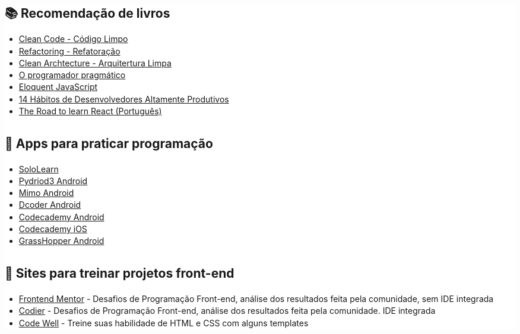 ## 📚 Recomendação de livros

- [Clean Code - Código Limpo](https://g.co/kgs/62wx9t) 
- [Refactoring - Refatoração](https://g.co/kgs/Hf2eY3) 
- [Clean Archtecture - Arquitertura Limpa](https://g.co/kgs/Hf2eY3) 
- [O programador pragmático](https://g.co/kgs/5nbqB3) 
- [Eloquent JavaScript](https://eloquentjavascript.net/)
- [14 Hábitos de Desenvolvedores Altamente Produtivos](https://g.co/kgs/1fGbnx) 
- [The Road to learn React (Português)](https://leanpub.com/the-road-to-learn-react-portuguese) 

## 📱 Apps para praticar programação

- [SoloLearn](https://www.sololearn.com/home) 
- [Pydriod3 Android](https://play.google.com/store/apps/details?id=ru.iiec.pydroid3&hl=en_US&gl=US) 
- [Mimo Android](https://play.google.com/store/apps/details?id=com.getmimo&hl=pt_BR&gl=US) 
- [Dcoder Android](https://play.google.com/store/apps/details?id=com.paprbit.dcoder&hl=pt_BR&gl=US) 
- [Codecademy Android](https://play.google.com/store/apps/details?id=com.ryzac.codecademygo&hl=pt_BR&gl=US) 
- [Codecademy iOS](https://apps.apple.com/us/app/codecademy-go/id1376029326) 
- [GrassHopper Android](https://play.google.com/store/apps/details?id=com.area120.grasshopper&hl=pt_BR&gl=US6) 

## 📘 Sites para treinar projetos front-end

- [Frontend Mentor](https://www.frontendmentor.io/) - Desafios de Programação Front-end, análise dos resultados feita pela comunidade, sem IDE integrada 
- [Codier](https://codier.io/challenge) - Desafios de Programação Front-end, análise dos resultados feita pela comunidade. IDE integrada 
- [Code Well](https://codewell.cc/) - Treine suas habilidade de HTML e CSS com alguns templates 
